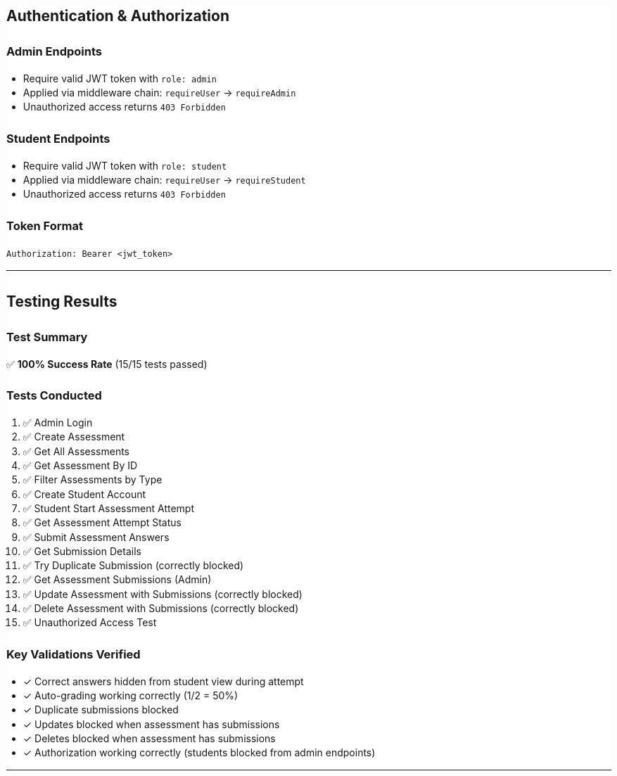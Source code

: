 
## Authentication & Authorization

### Admin Endpoints
- Require valid JWT token with `role: admin`
- Applied via middleware chain: `requireUser` → `requireAdmin`
- Unauthorized access returns `403 Forbidden`

### Student Endpoints
- Require valid JWT token with `role: student`
- Applied via middleware chain: `requireUser` → `requireStudent`
- Unauthorized access returns `403 Forbidden`

### Token Format
```
Authorization: Bearer <jwt_token>
```

---

## Testing Results

### Test Summary
✅ **100% Success Rate** (15/15 tests passed)

### Tests Conducted

1. ✅ Admin Login
2. ✅ Create Assessment
3. ✅ Get All Assessments
4. ✅ Get Assessment By ID
5. ✅ Filter Assessments by Type
6. ✅ Create Student Account
7. ✅ Student Start Assessment Attempt
8. ✅ Get Assessment Attempt Status
9. ✅ Submit Assessment Answers
10. ✅ Get Submission Details
11. ✅ Try Duplicate Submission (correctly blocked)
12. ✅ Get Assessment Submissions (Admin)
13. ✅ Update Assessment with Submissions (correctly blocked)
14. ✅ Delete Assessment with Submissions (correctly blocked)
15. ✅ Unauthorized Access Test

### Key Validations Verified

- ✓ Correct answers hidden from student view during attempt
- ✓ Auto-grading working correctly (1/2 = 50%)
- ✓ Duplicate submissions blocked
- ✓ Updates blocked when assessment has submissions
- ✓ Deletes blocked when assessment has submissions
- ✓ Authorization working correctly (students blocked from admin endpoints)

---